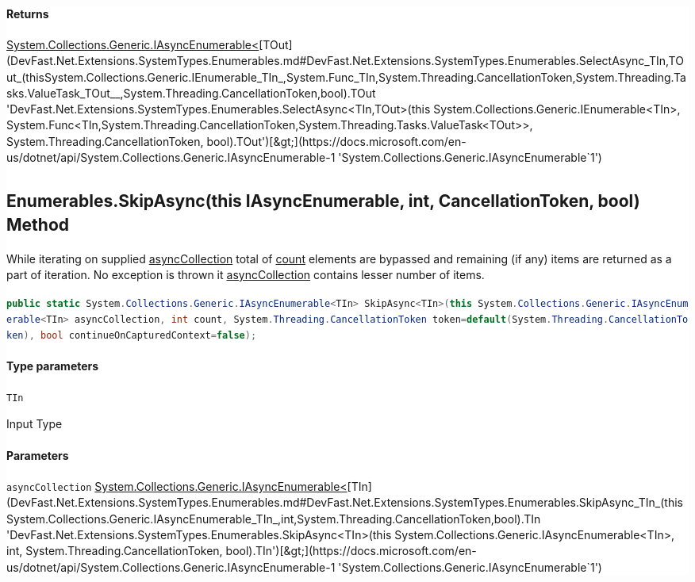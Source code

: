 #### Returns
[System.Collections.Generic.IAsyncEnumerable&lt;](https://docs.microsoft.com/en-us/dotnet/api/System.Collections.Generic.IAsyncEnumerable-1 'System.Collections.Generic.IAsyncEnumerable`1')[TOut](DevFast.Net.Extensions.SystemTypes.Enumerables.md#DevFast.Net.Extensions.SystemTypes.Enumerables.SelectAsync_TIn,TOut_(thisSystem.Collections.Generic.IEnumerable_TIn_,System.Func_TIn,System.Threading.CancellationToken,System.Threading.Tasks.ValueTask_TOut__,System.Threading.CancellationToken,bool).TOut 'DevFast.Net.Extensions.SystemTypes.Enumerables.SelectAsync<TIn,TOut>(this System.Collections.Generic.IEnumerable<TIn>, System.Func<TIn,System.Threading.CancellationToken,System.Threading.Tasks.ValueTask<TOut>>, System.Threading.CancellationToken, bool).TOut')[&gt;](https://docs.microsoft.com/en-us/dotnet/api/System.Collections.Generic.IAsyncEnumerable-1 'System.Collections.Generic.IAsyncEnumerable`1')

<a name='DevFast.Net.Extensions.SystemTypes.Enumerables.SkipAsync_TIn_(thisSystem.Collections.Generic.IAsyncEnumerable_TIn_,int,System.Threading.CancellationToken,bool)'></a>

## Enumerables.SkipAsync<TIn>(this IAsyncEnumerable<TIn>, int, CancellationToken, bool) Method

While iterating on supplied [asyncCollection](DevFast.Net.Extensions.SystemTypes.Enumerables.md#DevFast.Net.Extensions.SystemTypes.Enumerables.SkipAsync_TIn_(thisSystem.Collections.Generic.IAsyncEnumerable_TIn_,int,System.Threading.CancellationToken,bool).asyncCollection 'DevFast.Net.Extensions.SystemTypes.Enumerables.SkipAsync<TIn>(this System.Collections.Generic.IAsyncEnumerable<TIn>, int, System.Threading.CancellationToken, bool).asyncCollection') total of [count](DevFast.Net.Extensions.SystemTypes.Enumerables.md#DevFast.Net.Extensions.SystemTypes.Enumerables.SkipAsync_TIn_(thisSystem.Collections.Generic.IAsyncEnumerable_TIn_,int,System.Threading.CancellationToken,bool).count 'DevFast.Net.Extensions.SystemTypes.Enumerables.SkipAsync<TIn>(this System.Collections.Generic.IAsyncEnumerable<TIn>, int, System.Threading.CancellationToken, bool).count')
elements are bypassed and remaining (if any) items are returned as a part of iteration.
No exception is thrown it [asyncCollection](DevFast.Net.Extensions.SystemTypes.Enumerables.md#DevFast.Net.Extensions.SystemTypes.Enumerables.SkipAsync_TIn_(thisSystem.Collections.Generic.IAsyncEnumerable_TIn_,int,System.Threading.CancellationToken,bool).asyncCollection 'DevFast.Net.Extensions.SystemTypes.Enumerables.SkipAsync<TIn>(this System.Collections.Generic.IAsyncEnumerable<TIn>, int, System.Threading.CancellationToken, bool).asyncCollection') contains lesser number of items.

```csharp
public static System.Collections.Generic.IAsyncEnumerable<TIn> SkipAsync<TIn>(this System.Collections.Generic.IAsyncEnumerable<TIn> asyncCollection, int count, System.Threading.CancellationToken token=default(System.Threading.CancellationToken), bool continueOnCapturedContext=false);
```
#### Type parameters

<a name='DevFast.Net.Extensions.SystemTypes.Enumerables.SkipAsync_TIn_(thisSystem.Collections.Generic.IAsyncEnumerable_TIn_,int,System.Threading.CancellationToken,bool).TIn'></a>

`TIn`

Input Type
#### Parameters

<a name='DevFast.Net.Extensions.SystemTypes.Enumerables.SkipAsync_TIn_(thisSystem.Collections.Generic.IAsyncEnumerable_TIn_,int,System.Threading.CancellationToken,bool).asyncCollection'></a>

`asyncCollection` [System.Collections.Generic.IAsyncEnumerable&lt;](https://docs.microsoft.com/en-us/dotnet/api/System.Collections.Generic.IAsyncEnumerable-1 'System.Collections.Generic.IAsyncEnumerable`1')[TIn](DevFast.Net.Extensions.SystemTypes.Enumerables.md#DevFast.Net.Extensions.SystemTypes.Enumerables.SkipAsync_TIn_(thisSystem.Collections.Generic.IAsyncEnumerable_TIn_,int,System.Threading.CancellationToken,bool).TIn 'DevFast.Net.Extensions.SystemTypes.Enumerables.SkipAsync<TIn>(this System.Collections.Generic.IAsyncEnumerable<TIn>, int, System.Threading.CancellationToken, bool).TIn')[&gt;](https://docs.microsoft.com/en-us/dotnet/api/System.Collections.Generic.IAsyncEnumerable-1 'System.Collections.Generic.IAsyncEnumerable`1')
